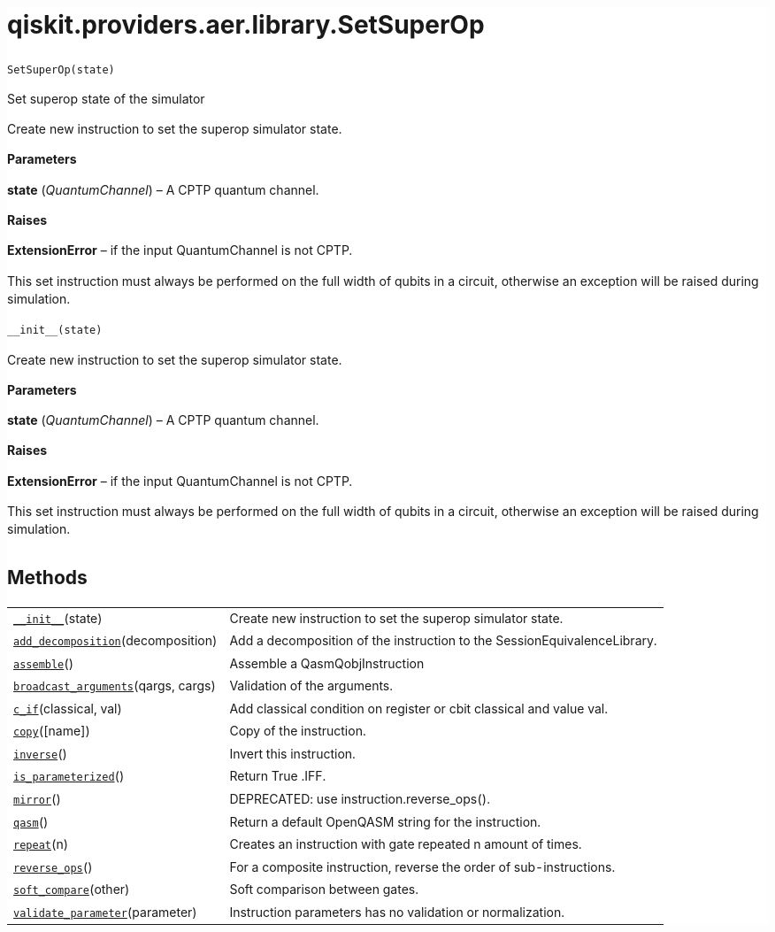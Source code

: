 # qiskit.providers.aer.library.SetSuperOp

<span id="undefined" />

`SetSuperOp(state)`

Set superop state of the simulator

Create new instruction to set the superop simulator state.

**Parameters**

**state** (*QuantumChannel*) – A CPTP quantum channel.

**Raises**

**ExtensionError** – if the input QuantumChannel is not CPTP.

<Admonition title="Note" type="note">
  This set instruction must always be performed on the full width of qubits in a circuit, otherwise an exception will be raised during simulation.
</Admonition>

<span id="undefined" />

`__init__(state)`

Create new instruction to set the superop simulator state.

**Parameters**

**state** (*QuantumChannel*) – A CPTP quantum channel.

**Raises**

**ExtensionError** – if the input QuantumChannel is not CPTP.

<Admonition title="Note" type="note">
  This set instruction must always be performed on the full width of qubits in a circuit, otherwise an exception will be raised during simulation.
</Admonition>

## Methods

|                                                                                                                                                                   |                                                                          |
| ----------------------------------------------------------------------------------------------------------------------------------------------------------------- | ------------------------------------------------------------------------ |
| [`__init__`](#qiskit.providers.aer.library.SetSuperOp.__init__ "qiskit.providers.aer.library.SetSuperOp.__init__")(state)                                         | Create new instruction to set the superop simulator state.               |
| [`add_decomposition`](#qiskit.providers.aer.library.SetSuperOp.add_decomposition "qiskit.providers.aer.library.SetSuperOp.add_decomposition")(decomposition)      | Add a decomposition of the instruction to the SessionEquivalenceLibrary. |
| [`assemble`](#qiskit.providers.aer.library.SetSuperOp.assemble "qiskit.providers.aer.library.SetSuperOp.assemble")()                                              | Assemble a QasmQobjInstruction                                           |
| [`broadcast_arguments`](#qiskit.providers.aer.library.SetSuperOp.broadcast_arguments "qiskit.providers.aer.library.SetSuperOp.broadcast_arguments")(qargs, cargs) | Validation of the arguments.                                             |
| [`c_if`](#qiskit.providers.aer.library.SetSuperOp.c_if "qiskit.providers.aer.library.SetSuperOp.c_if")(classical, val)                                            | Add classical condition on register or cbit classical and value val.     |
| [`copy`](#qiskit.providers.aer.library.SetSuperOp.copy "qiskit.providers.aer.library.SetSuperOp.copy")(\[name])                                                   | Copy of the instruction.                                                 |
| [`inverse`](#qiskit.providers.aer.library.SetSuperOp.inverse "qiskit.providers.aer.library.SetSuperOp.inverse")()                                                 | Invert this instruction.                                                 |
| [`is_parameterized`](#qiskit.providers.aer.library.SetSuperOp.is_parameterized "qiskit.providers.aer.library.SetSuperOp.is_parameterized")()                      | Return True .IFF.                                                        |
| [`mirror`](#qiskit.providers.aer.library.SetSuperOp.mirror "qiskit.providers.aer.library.SetSuperOp.mirror")()                                                    | DEPRECATED: use instruction.reverse\_ops().                              |
| [`qasm`](#qiskit.providers.aer.library.SetSuperOp.qasm "qiskit.providers.aer.library.SetSuperOp.qasm")()                                                          | Return a default OpenQASM string for the instruction.                    |
| [`repeat`](#qiskit.providers.aer.library.SetSuperOp.repeat "qiskit.providers.aer.library.SetSuperOp.repeat")(n)                                                   | Creates an instruction with gate repeated n amount of times.             |
| [`reverse_ops`](#qiskit.providers.aer.library.SetSuperOp.reverse_ops "qiskit.providers.aer.library.SetSuperOp.reverse_ops")()                                     | For a composite instruction, reverse the order of sub-instructions.      |
| [`soft_compare`](#qiskit.providers.aer.library.SetSuperOp.soft_compare "qiskit.providers.aer.library.SetSuperOp.soft_compare")(other)                             | Soft comparison between gates.                                           |
| [`validate_parameter`](#qiskit.providers.aer.library.SetSuperOp.validate_parameter "qiskit.providers.aer.library.SetSuperOp.validate_parameter")(parameter)       | Instruction parameters has no validation or normalization.               |
